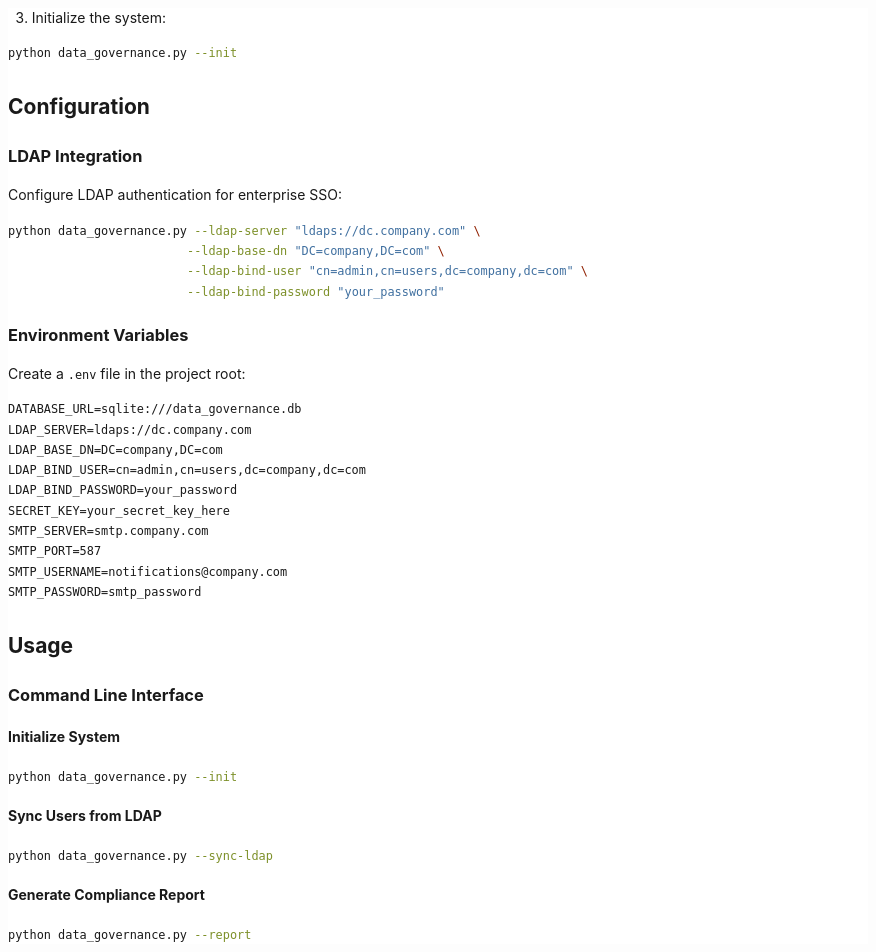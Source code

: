 3. Initialize the system:
```bash
python data_governance.py --init
```

## Configuration

### LDAP Integration

Configure LDAP authentication for enterprise SSO:

```bash
python data_governance.py --ldap-server "ldaps://dc.company.com" \
                         --ldap-base-dn "DC=company,DC=com" \
                         --ldap-bind-user "cn=admin,cn=users,dc=company,dc=com" \
                         --ldap-bind-password "your_password"
```

### Environment Variables

Create a `.env` file in the project root:

```env
DATABASE_URL=sqlite:///data_governance.db
LDAP_SERVER=ldaps://dc.company.com
LDAP_BASE_DN=DC=company,DC=com
LDAP_BIND_USER=cn=admin,cn=users,dc=company,dc=com
LDAP_BIND_PASSWORD=your_password
SECRET_KEY=your_secret_key_here
SMTP_SERVER=smtp.company.com
SMTP_PORT=587
SMTP_USERNAME=notifications@company.com
SMTP_PASSWORD=smtp_password
```

## Usage

### Command Line Interface

#### Initialize System
```bash
python data_governance.py --init
```

#### Sync Users from LDAP
```bash
python data_governance.py --sync-ldap
```

#### Generate Compliance Report
```bash
python data_governance.py --report
```
